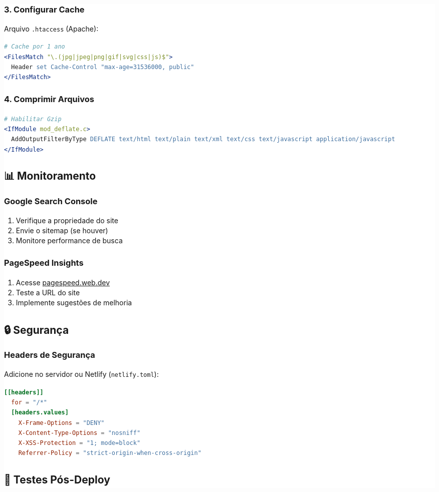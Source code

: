 ### 3. Configurar Cache

Arquivo `.htaccess` (Apache):

```apache
# Cache por 1 ano
<FilesMatch "\.(jpg|jpeg|png|gif|svg|css|js)$">
  Header set Cache-Control "max-age=31536000, public"
</FilesMatch>
```

### 4. Comprimir Arquivos

```apache
# Habilitar Gzip
<IfModule mod_deflate.c>
  AddOutputFilterByType DEFLATE text/html text/plain text/xml text/css text/javascript application/javascript
</IfModule>
```

## 📊 Monitoramento

### Google Search Console

1. Verifique a propriedade do site
2. Envie o sitemap (se houver)
3. Monitore performance de busca

### PageSpeed Insights

1. Acesse [pagespeed.web.dev](https://pagespeed.web.dev/)
2. Teste a URL do site
3. Implemente sugestões de melhoria

## 🔒 Segurança

### Headers de Segurança

Adicione no servidor ou Netlify (`netlify.toml`):

```toml
[[headers]]
  for = "/*"
  [headers.values]
    X-Frame-Options = "DENY"
    X-Content-Type-Options = "nosniff"
    X-XSS-Protection = "1; mode=block"
    Referrer-Policy = "strict-origin-when-cross-origin"
```

## 📱 Testes Pós-Deploy
